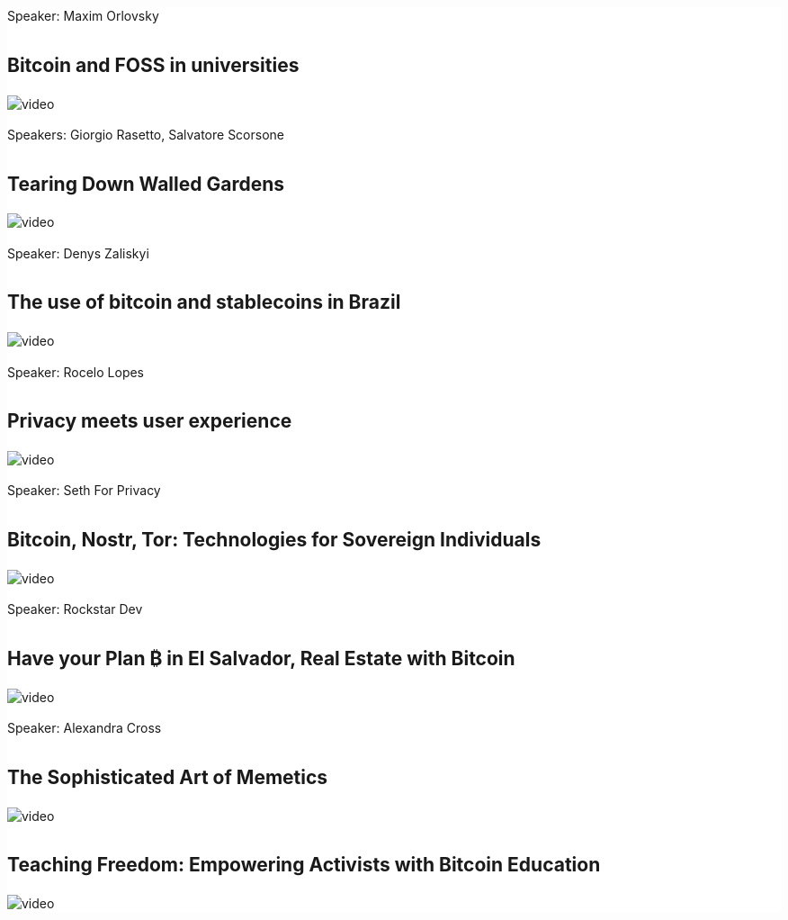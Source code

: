 Speaker: Maxim Orlovsky

## Bitcoin and FOSS in universities

![video](https://youtu.be/S8UNZfU0Ljg)

Speakers: Giorgio Rasetto, Salvatore Scorsone

## Tearing Down Walled Gardens

![video](https://youtu.be/wUkOaTtpH-o)

Speaker: Denys Zaliskyi

## The use of bitcoin and stablecoins in Brazil

![video](https://youtu.be/zfNoS0wzgro)

Speaker: Rocelo Lopes

## Privacy meets user experience

![video](https://youtu.be/h8jAZkL8A2M)

Speaker: Seth For Privacy

## Bitcoin, Nostr, Tor: Technologies for Sovereign Individuals

![video](https://youtu.be/_IpkjE_Ya2s)

Speaker: Rockstar Dev

## Have your Plan ₿ in El Salvador, Real Estate with Bitcoin

![video](https://youtu.be/0hV-ZKawJsM)

Speaker: Alexandra Cross

## The Sophisticated Art of Memetics

![video](https://youtu.be/M7xt1KXWmL0)

## Teaching Freedom: Empowering Activists with Bitcoin Education

![video](https://youtu.be/eSeR41EV51Q)
